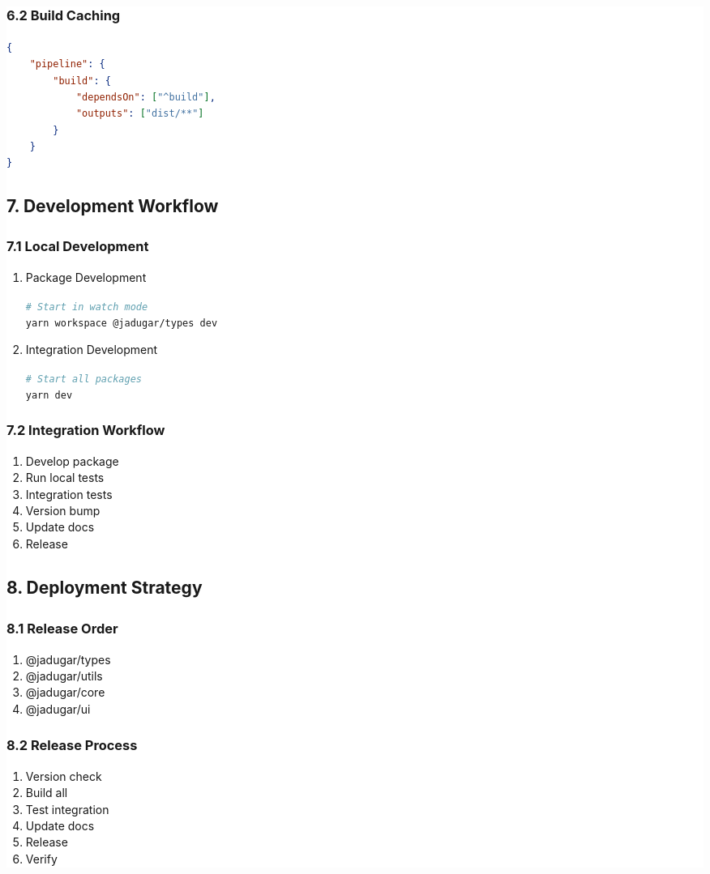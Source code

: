 ### 6.2 Build Caching
```json
{
    "pipeline": {
        "build": {
            "dependsOn": ["^build"],
            "outputs": ["dist/**"]
        }
    }
}
```

## 7. Development Workflow

### 7.1 Local Development
1. Package Development
   ```bash
   # Start in watch mode
   yarn workspace @jadugar/types dev
   ```

2. Integration Development
   ```bash
   # Start all packages
   yarn dev
   ```

### 7.2 Integration Workflow
1. Develop package
2. Run local tests
3. Integration tests
4. Version bump
5. Update docs
6. Release

## 8. Deployment Strategy

### 8.1 Release Order
1. @jadugar/types
2. @jadugar/utils
3. @jadugar/core
4. @jadugar/ui

### 8.2 Release Process
1. Version check
2. Build all
3. Test integration
4. Update docs
5. Release
6. Verify

